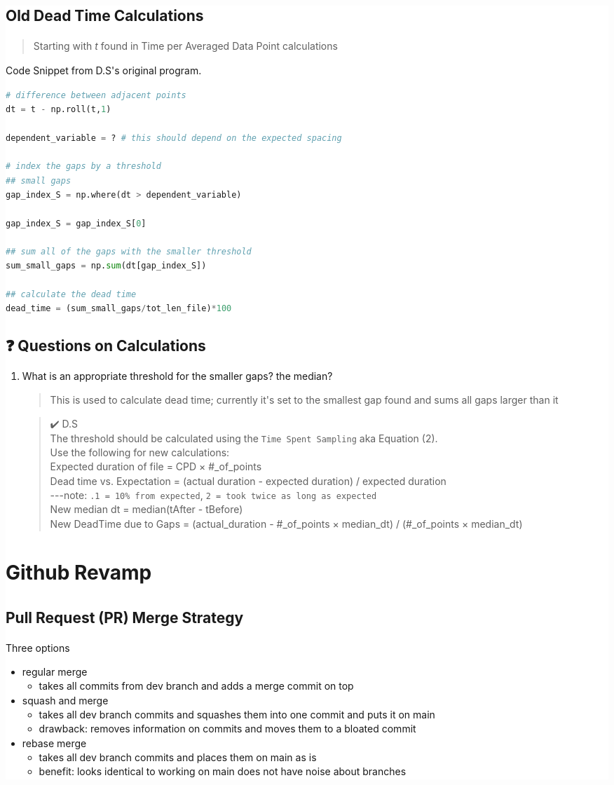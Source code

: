 ## Old Dead Time Calculations 

>Starting with $t$ found in Time per Averaged Data Point calculations 


Code Snippet from D.S's original program. 
```py
# difference between adjacent points 
dt = t - np.roll(t,1) 

dependent_variable = ? # this should depend on the expected spacing

# index the gaps by a threshold 
## small gaps
gap_index_S = np.where(dt > dependent_variable) 

gap_index_S = gap_index_S[0]

## sum all of the gaps with the smaller threshold 
sum_small_gaps = np.sum(dt[gap_index_S])

## calculate the dead time
dead_time = (sum_small_gaps/tot_len_file)*100
```

## :question: Questions on Calculations 
1. What is an appropriate threshold for the smaller gaps? the median?
    > This is used to calculate dead time; currently it's set to the smallest gap found and sums all gaps larger than it

    > :heavy_check_mark: D.S  
    The threshold should be calculated using the `Time Spent Sampling` aka Equation (2).  
    Use the following for new calculations:  
    Expected duration of file = CPD $\times$ #_of_points  
    Dead time vs. Expectation = (actual duration - expected duration) / expected duration  
    >---note: `.1 = 10% from expected`, `2 = took twice as long as expected `  
    >New median dt = median(tAfter - tBefore)  
    New DeadTime due to Gaps = (actual_duration - #_of_points $\times$ median_dt) / (#_of_points $\times$ median_dt)



# Github Revamp 

## Pull Request (PR) Merge Strategy 
Three options 
- regular merge  
    - takes all commits from dev branch and adds a merge commit on top 
- squash and merge
    - takes all dev branch commits and squashes them into one commit and puts it on main
    - drawback: removes information on commits and moves them to a bloated commit
- rebase merge
    - takes all dev branch commits and places them on main as is 
    - benefit: looks identical to working on main does not have noise about branches
